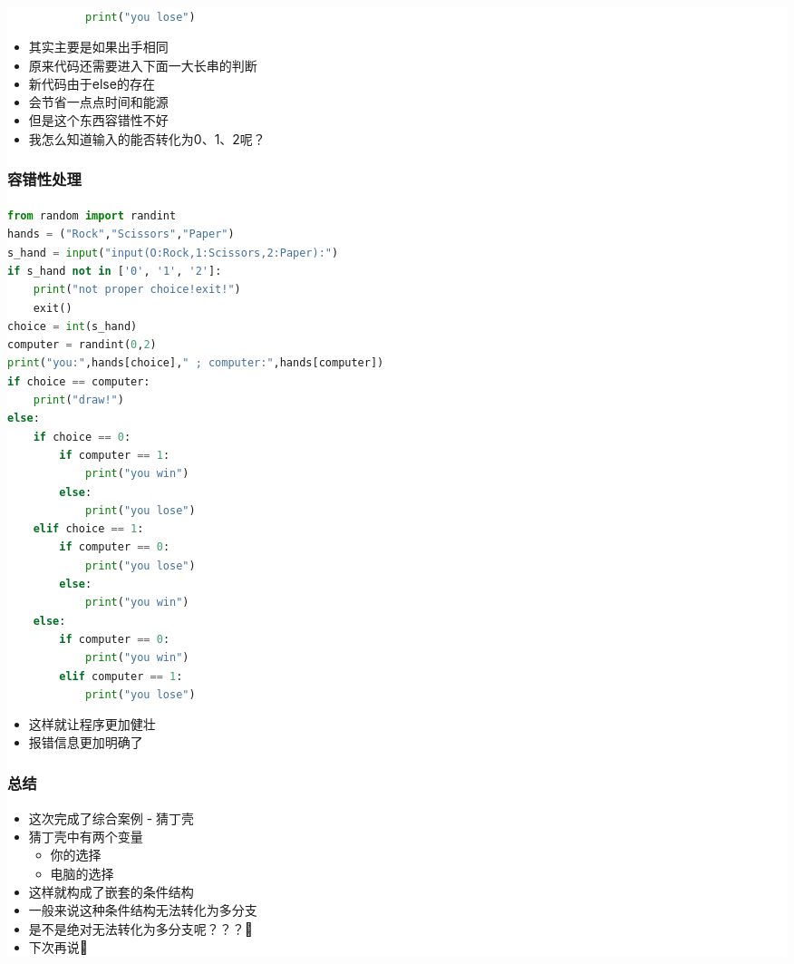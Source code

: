 ```python
            print("you lose")
```

- 其实主要是如果出手相同
- 原来代码还需要进入下面一大长串的判断
- 新代码由于else的存在
- 会节省一点点时间和能源
- 但是这个东西容错性不好
- 我怎么知道输入的能否转化为0、1、2呢？
### 容错性处理

```python
from random import randint
hands = ("Rock","Scissors","Paper")
s_hand = input("input(O:Rock,1:Scissors,2:Paper):")
if s_hand not in ['0', '1', '2']:
	print("not proper choice!exit!")
	exit()
choice = int(s_hand)
computer = randint(0,2)
print("you:",hands[choice]," ; computer:",hands[computer])
if choice == computer:
    print("draw!")
else:
    if choice == 0:
        if computer == 1:
            print("you win")
        else:
            print("you lose")
    elif choice == 1:
        if computer == 0:
            print("you lose")
        else:
            print("you win")
    else:
        if computer == 0:
            print("you win")
        elif computer == 1:
            print("you lose")
```

- 这样就让程序更加健壮
- 报错信息更加明确了

### 总结 
- 这次完成了综合案例 - 猜丁壳
- 猜丁壳中有两个变量
	- 你的选择
	- 电脑的选择
- 这样就构成了嵌套的条件结构
- 一般来说这种条件结构无法转化为多分支
- 是不是绝对无法转化为多分支呢？？？🤔
- 下次再说👋
